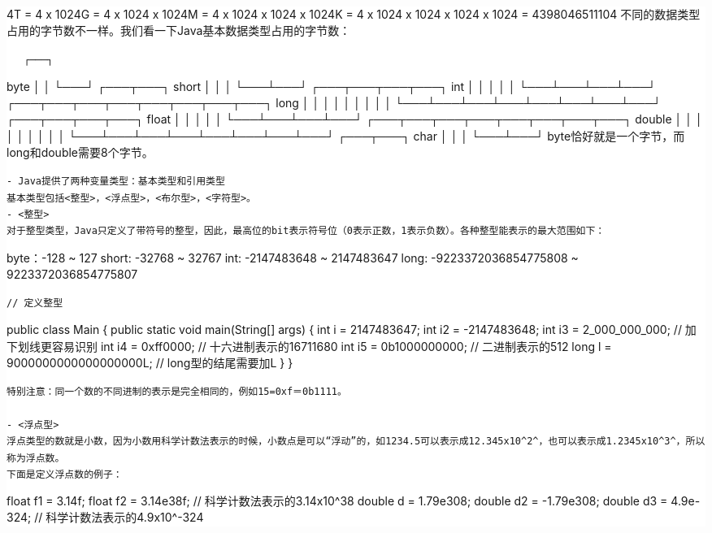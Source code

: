 4T = 4 x 1024G
   = 4 x 1024 x 1024M
   = 4 x 1024 x 1024 x 1024K
   = 4 x 1024 x 1024 x 1024 x 1024
   = 4398046511104
不同的数据类型占用的字节数不一样。我们看一下Java基本数据类型占用的字节数：

       ┌───┐
  byte │   │
       └───┘
       ┌───┬───┐
 short │   │   │
       └───┴───┘
       ┌───┬───┬───┬───┐
   int │   │   │   │   │
       └───┴───┴───┴───┘
       ┌───┬───┬───┬───┬───┬───┬───┬───┐
  long │   │   │   │   │   │   │   │   │
       └───┴───┴───┴───┴───┴───┴───┴───┘
       ┌───┬───┬───┬───┐
 float │   │   │   │   │
       └───┴───┴───┴───┘
       ┌───┬───┬───┬───┬───┬───┬───┬───┐
double │   │   │   │   │   │   │   │   │
       └───┴───┴───┴───┴───┴───┴───┴───┘
       ┌───┬───┐
  char │   │   │
       └───┴───┘
byte恰好就是一个字节，而long和double需要8个字节。
```
- Java提供了两种变量类型：基本类型和引用类型
基本类型包括<整型>，<浮点型>，<布尔型>，<字符型>。
- <整型>
对于整型类型，Java只定义了带符号的整型，因此，最高位的bit表示符号位（0表示正数，1表示负数）。各种整型能表示的最大范围如下：
```
byte：-128 ~ 127
short: -32768 ~ 32767
int: -2147483648 ~ 2147483647
long: -9223372036854775808 ~ 9223372036854775807
```
// 定义整型
```
public class Main {
    public static void main(String[] args) {
        int i = 2147483647;
        int i2 = -2147483648;
        int i3 = 2_000_000_000; // 加下划线更容易识别
        int i4 = 0xff0000; // 十六进制表示的16711680
        int i5 = 0b1000000000; // 二进制表示的512
        long l = 9000000000000000000L; // long型的结尾需要加L
    }
}
```
特别注意：同一个数的不同进制的表示是完全相同的，例如15=0xf＝0b1111。

- <浮点型>
浮点类型的数就是小数，因为小数用科学计数法表示的时候，小数点是可以“浮动”的，如1234.5可以表示成12.345x10^2^，也可以表示成1.2345x10^3^，所以称为浮点数。
下面是定义浮点数的例子：
```
float f1 = 3.14f;
float f2 = 3.14e38f; // 科学计数法表示的3.14x10^38
double d = 1.79e308;
double d2 = -1.79e308;
double d3 = 4.9e-324; // 科学计数法表示的4.9x10^-324
```
```